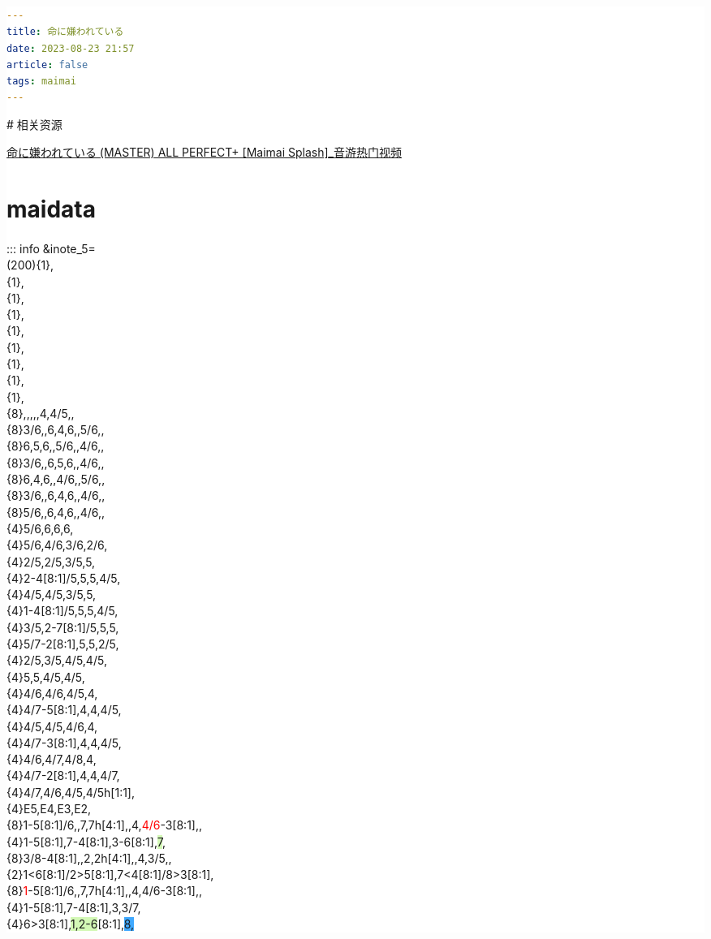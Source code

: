 ```yaml
---
title: 命に嫌われている
date: 2023-08-23 21:57
article: false
tags: maimai
---
```


<iframe style="border-radius:12px" src="https://open.spotify.com/embed/track/71vocCqxW3XmuFaiUmLbPo?utm_source=generator" width="100%" height="152" frameBorder="0" allowfullscreen="" allow="autoplay; clipboard-write; encrypted-media; fullscreen; picture-in-picture" loading="lazy"></iframe>
# 相关资源

[命に嫌われている (MASTER) ALL PERFECT+ [Maimai Splash]\_音游热门视频](https://www.bilibili.com/video/BV1PL411j7Pv/?spm_id_from=333.337.search-card.all.click&vd_source=338635871bb18ae304690456cef4e012)

# maidata
::: info
&inote_5=  
(200){1},  
{1},  
{1},  
{1},  
{1},  
{1},  
{1},  
{1},  
{1},  
{8},,,,,4,4/5,,  
{8}3/6,,6,4,6,,5/6,,  
{8}6,5,6,,5/6,,4/6,,  
{8}3/6,,6,5,6,,4/6,,  
{8}6,4,6,,4/6,,5/6,,  
{8}3/6,,6,4,6,,4/6,,  
{8}5/6,,6,4,6,,4/6,,  
{4}5/6,6,6,6,  
{4}5/6,4/6,3/6,2/6,  
{4}2/5,2/5,3/5,5,  
{4}2-4[8:1]/5,5,5,4/5,  
{4}4/5,4/5,3/5,5,  
{4}1-4[8:1]/5,5,5,4/5,  
{4}3/5,2-7[8:1]/5,5,5,  
{4}5/7-2[8:1],5,5,2/5,  
{4}2/5,3/5,4/5,4/5,  
{4}5,5,4/5,4/5,  
{4}4/6,4/6,4/5,4,  
{4}4/7-5[8:1],4,4,4/5,  
{4}4/5,4/5,4/6,4,  
{4}4/7-3[8:1],4,4,4/5,  
{4}4/6,4/7,4/8,4,  
{4}4/7-2[8:1],4,4,4/7,  
{4}4/7,4/6,4/5,4/5h[1:1],  
{4}E5,E4,E3,E2,  
{8}1-5[8:1]/6,,7,7h[4:1],,4,<font color="#ff0000">4/6</font>-3[8:1],,  
{4}1-5[8:1],7-4[8:1],3-6[8:1],<span style="background:#d3f8b6">7</span>,  
{8}3/8-4[8:1],,2,2h[4:1],,4,3/5,,  
{2}1<6[8:1]/2>5[8:1],7<4[8:1]/8>3[8:1],  
{8}<font color="#ff0000">1</font>-5[8:1]/6,,7,7h[4:1],,4,4/6-3[8:1],,  
{4}1-5[8:1],7-4[8:1],3,3/7,  
{4}6>3[8:1],<span style="background:#d3f8b6">1,2-6</span>[8:1],<span style="background:#40a9ff">8, </span>   